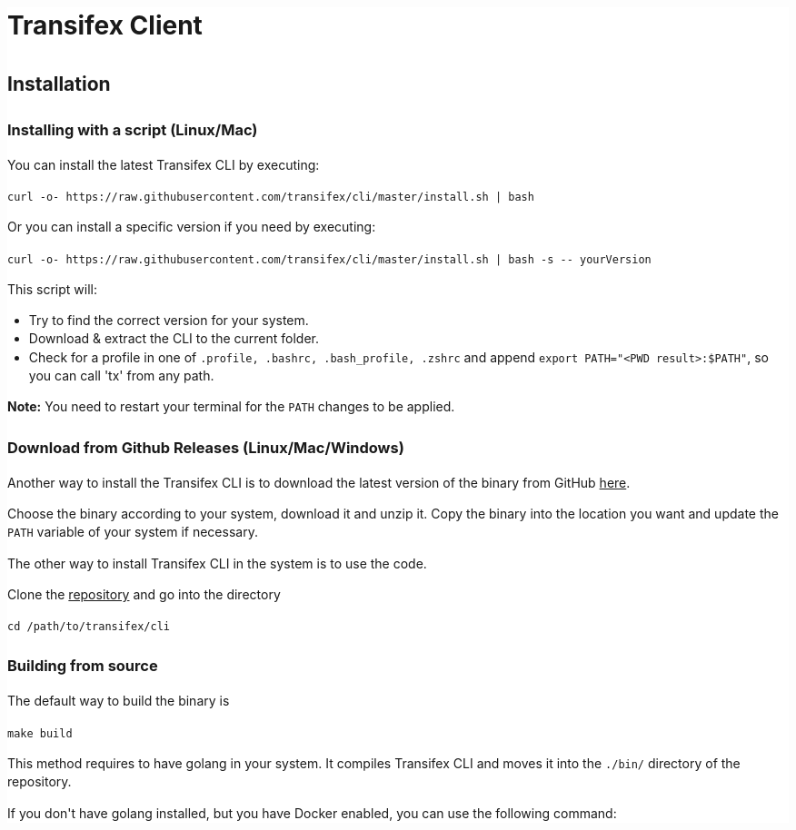 # Transifex Client

## Installation

### Installing with a script (Linux/Mac)
You can install the latest Transifex CLI by executing:

```
curl -o- https://raw.githubusercontent.com/transifex/cli/master/install.sh | bash
```

Or you can install a specific version if you need by executing:

```
curl -o- https://raw.githubusercontent.com/transifex/cli/master/install.sh | bash -s -- yourVersion
```


This script will:
* Try to find the correct version for your system.
* Download & extract the CLI to the current folder.
* Check for a profile in one of `.profile, .bashrc, .bash_profile, .zshrc` and append `export PATH="<PWD result>:$PATH"`, so you can call 'tx' from any path.

**Note:** You need to restart your terminal for the `PATH` changes to be applied.

### Download from Github Releases (Linux/Mac/Windows)

Another way to install the Transifex CLI is to download
the latest version of the binary from GitHub
[here](https://github.com/transifex/cli/releases).

Choose the binary according to your system, download it and unzip it.
Copy the binary into the location you want and update the `PATH` variable
of your system if necessary.

The other way to install Transifex CLI in the system is to use the code.

Clone the [repository](https://github.com/transifex/cli) and go into the directory

```shell
cd /path/to/transifex/cli
```
### Building from source

The default way to build the binary is

  ```shell
  make build
  ```
This method requires to have golang in your system. It compiles Transifex CLI and
moves it into the `./bin/` directory of the repository.

If you don't have golang installed, but you have Docker enabled, you can use
the following command:
